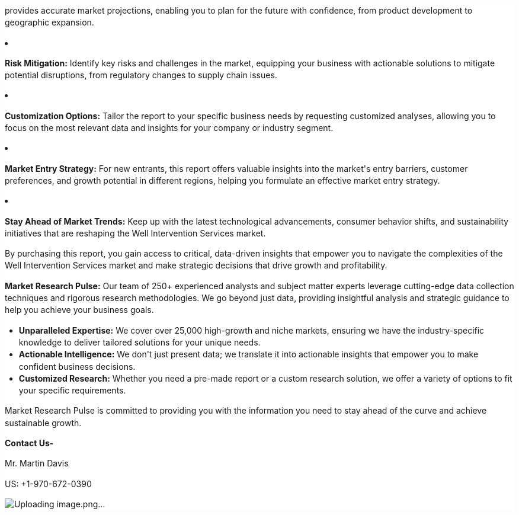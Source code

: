 provides accurate market projections, enabling you to plan for the future with confidence, from product development to geographic expansion.</p></li><li><p><strong>Risk Mitigation:</strong> Identify key risks and challenges in the market, equipping your business with actionable solutions to mitigate potential disruptions, from regulatory changes to supply chain issues.</p></li><li><p><strong>Customization Options:</strong> Tailor the report to your specific business needs by requesting customized analyses, allowing you to focus on the most relevant data and insights for your company or industry segment.</p></li><li><p><strong>Market Entry Strategy:</strong> For new entrants, this report offers valuable insights into the market's entry barriers, customer preferences, and growth potential in different regions, helping you formulate an effective market entry strategy.</p></li><li><p><strong>Stay Ahead of Market Trends:</strong> Keep up with the latest technological advancements, consumer behavior shifts, and sustainability initiatives that are reshaping the Well Intervention Services market.</p></li></ol><p>By purchasing this report, you gain access to critical, data-driven insights that empower you to navigate the complexities of the Well Intervention Services market and make strategic decisions that drive growth and profitability.</p><p><strong>Market Research Pulse:</strong>&nbsp;Our team of 250+ experienced analysts and subject matter experts leverage cutting-edge data collection techniques and rigorous research methodologies. We go beyond just data, providing insightful analysis and strategic guidance to help you achieve your business goals.</p><ul><li><strong>Unparalleled Expertise:</strong>&nbsp;We cover over 25,000 high-growth and niche markets, ensuring we have the industry-specific knowledge to deliver tailored solutions for your unique needs.</li><li><strong>Actionable Intelligence:</strong>&nbsp;We don't just present data; we translate it into actionable insights that empower you to make confident business decisions.</li><li><strong>Customized Research:</strong>&nbsp;Whether you need a pre-made report or a custom research solution, we offer a variety of options to fit your specific requirements.</li></ul><p>Market Research Pulse is committed to providing you with the information you need to stay ahead of the curve and achieve sustainable growth.</p><p><strong>Contact Us-</strong></p><p>Mr. Martin Davis</p><p>US: +1-970-672-0390</p>
![Uploading image.png…]()
